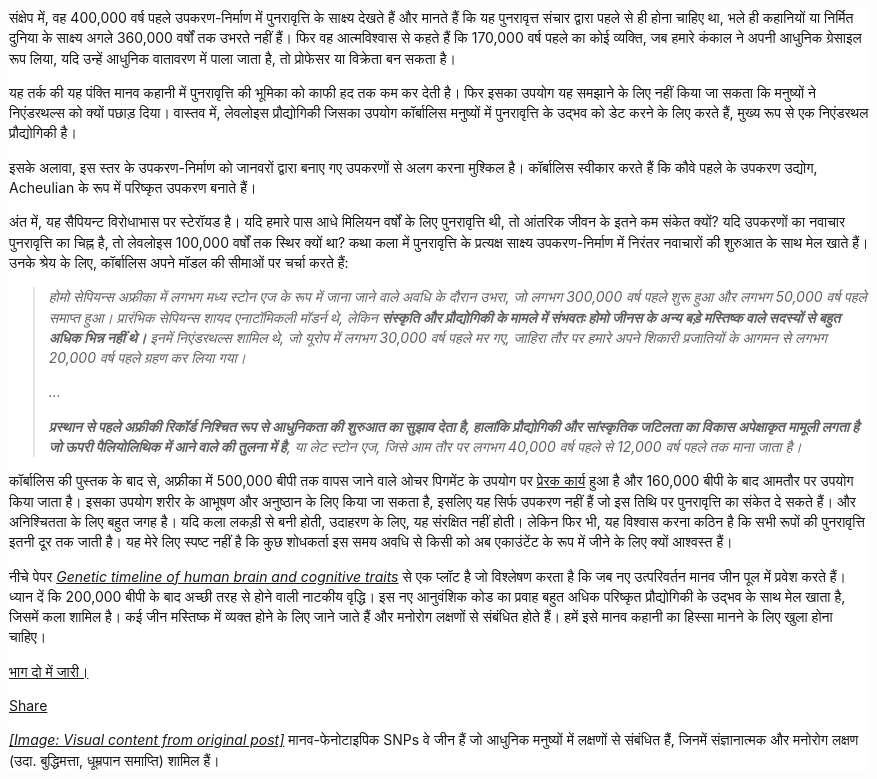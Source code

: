 संक्षेप में, वह 400,000 वर्ष पहले उपकरण-निर्माण में पुनरावृत्ति के साक्ष्य देखते हैं और मानते हैं कि यह पुनरावृत्त संचार द्वारा पहले से ही होना चाहिए था, भले ही कहानियों या निर्मित दुनिया के साक्ष्य अगले 360,000 वर्षों तक उभरते नहीं हैं। फिर वह आत्मविश्वास से कहते हैं कि 170,000 वर्ष पहले का कोई व्यक्ति, जब हमारे कंकाल ने अपनी आधुनिक ग्रेसाइल रूप लिया, यदि उन्हें आधुनिक वातावरण में पाला जाता है, तो प्रोफेसर या विक्रेता बन सकता है।

यह तर्क की यह पंक्ति मानव कहानी में पुनरावृत्ति की भूमिका को काफी हद तक कम कर देती है। फिर इसका उपयोग यह समझाने के लिए नहीं किया जा सकता कि मनुष्यों ने निएंडरथल्स को क्यों पछाड़ दिया। वास्तव में, लेवलोइस प्रौद्योगिकी जिसका उपयोग कॉर्बालिस मनुष्यों में पुनरावृत्ति के उद्भव को डेट करने के लिए करते हैं, मुख्य रूप से एक निएंडरथल प्रौद्योगिकी है।

इसके अलावा, इस स्तर के उपकरण-निर्माण को जानवरों द्वारा बनाए गए उपकरणों से अलग करना मुश्किल है। कॉर्बालिस स्वीकार करते हैं कि कौवे पहले के उपकरण उद्योग, Acheulian के रूप में परिष्कृत उपकरण बनाते हैं।

अंत में, यह सैपियन्ट विरोधाभास पर स्टेरॉयड है। यदि हमारे पास आधे मिलियन वर्षों के लिए पुनरावृत्ति थी, तो आंतरिक जीवन के इतने कम संकेत क्यों? यदि उपकरणों का नवाचार पुनरावृत्ति का चिह्न है, तो लेवलोइस 100,000 वर्षों तक स्थिर क्यों था? कथा कला में पुनरावृत्ति के प्रत्यक्ष साक्ष्य उपकरण-निर्माण में निरंतर नवाचारों की शुरुआत के साथ मेल खाते हैं। उनके श्रेय के लिए, कॉर्बालिस अपने मॉडल की सीमाओं पर चर्चा करते हैं:

> _होमो सेपियन्स अफ्रीका में लगभग मध्य स्टोन एज के रूप में जाना जाने वाले अवधि के दौरान उभरा, जो लगभग 300,000 वर्ष पहले शुरू हुआ और लगभग 50,000 वर्ष पहले समाप्त हुआ। प्रारंभिक सेपियन्स शायद एनाटॉमिकली मॉडर्न थे, लेकिन **संस्कृति और प्रौद्योगिकी के मामले में संभवतः होमो जीनस के अन्य बड़े मस्तिष्क वाले सदस्यों से बहुत अधिक भिन्न नहीं थे।** इनमें निएंडरथल्स शामिल थे, जो यूरोप में लगभग 30,000 वर्ष पहले मर गए, जाहिरा तौर पर हमारे अपने शिकारी प्रजातियों के आगमन से लगभग 20,000 वर्ष पहले ग्रहण कर लिया गया।_
> 
> _…_
> 
> _**प्रस्थान से पहले अफ्रीकी रिकॉर्ड निश्चित रूप से आधुनिकता की शुरुआत का सुझाव देता है, हालांकि प्रौद्योगिकी और सांस्कृतिक जटिलता का विकास अपेक्षाकृत मामूली लगता है जो ऊपरी पैलियोलिथिक में आने वाले की तुलना में है**, या लेट स्टोन एज, जिसे आम तौर पर लगभग 40,000 वर्ष पहले से 12,000 वर्ष पहले तक माना जाता है।_

कॉर्बालिस की पुस्तक के बाद से, अफ्रीका में 500,000 बीपी तक वापस जाने वाले ओचर पिगमेंट के उपयोग पर [प्रेरक कार्य](https://link.springer.com/article/10.1007/s10963-022-09170-2) हुआ है और 160,000 बीपी के बाद आमतौर पर उपयोग किया जाता है। इसका उपयोग शरीर के आभूषण और अनुष्ठान के लिए किया जा सकता है, इसलिए यह सिर्फ उपकरण नहीं हैं जो इस तिथि पर पुनरावृत्ति का संकेत दे सकते हैं। और अनिश्चितता के लिए बहुत जगह है। यदि कला लकड़ी से बनी होती, उदाहरण के लिए, यह संरक्षित नहीं होती। लेकिन फिर भी, यह विश्वास करना कठिन है कि सभी रूपों की पुनरावृत्ति इतनी दूर तक जाती है। यह मेरे लिए स्पष्ट नहीं है कि कुछ शोधकर्ता इस समय अवधि से किसी को अब एकाउंटेंट के रूप में जीने के लिए क्यों आश्वस्त हैं।

नीचे पेपर _[Genetic timeline of human brain and cognitive traits](https://www.biorxiv.org/content/10.1101/2023.02.05.525539v1)_ से एक प्लॉट है जो विश्लेषण करता है कि जब नए उत्परिवर्तन मानव जीन पूल में प्रवेश करते हैं। ध्यान दें कि 200,000 बीपी के बाद अच्छी तरह से होने वाली नाटकीय वृद्धि। इस नए आनुवंशिक कोड का प्रवाह बहुत अधिक परिष्कृत प्रौद्योगिकी के उद्भव के साथ मेल खाता है, जिसमें कला शामिल है। कई जीन मस्तिष्क में व्यक्त होने के लिए जाने जाते हैं और मनोरोग लक्षणों से संबंधित होते हैं। हमें इसे मानव कहानी का हिस्सा मानने के लिए खुला होना चाहिए।

[भाग दो में जारी।](https://vectors.substack.com/p/when-did-recursion-evolve-part-2)

[Share](https://www.vectorsofmind.com/p/when-did-recursion-evolve?action=share)

[*[Image: Visual content from original post]*](https://substackcdn.com/image/fetch/$s_!dSsC!,f_auto,q_auto:good,fl_progressive:steep/https%3A%2F%2Fsubstack-post-media.s3.amazonaws.com%2Fpublic%2Fimages%2F51b9b459-7957-4176-9ccf-f826c52d0140_832x616.png) मानव-फेनोटाइपिक SNPs वे जीन हैं जो आधुनिक मनुष्यों में लक्षणों से संबंधित हैं, जिनमें संज्ञानात्मक और मनोरोग लक्षण (उदा. बुद्धिमत्ता, धूम्रपान समाप्ति) शामिल हैं।


[^1]: यह पशु चेतना साहित्य में सामान्य है। उदाहरण के लिए 2023 का पेपर Profiles of animal consciousness: A species-sensitive, two-tier account to quality and distribution देखें। यह पशु चेतना की 10-आयामी प्रणाली प्रस्तुत करता है। पेपर पुनरावृत्ति का उल्लेख भी नहीं करता है। यह देखते हुए कि कितने विषय मानते हैं कि पुनरावृत्ति शामिल है, ऐसा लगता है कि शीर्ष-10 सूची से इसे छोड़ने का कम से कम औचित्य होना चाहिए।
